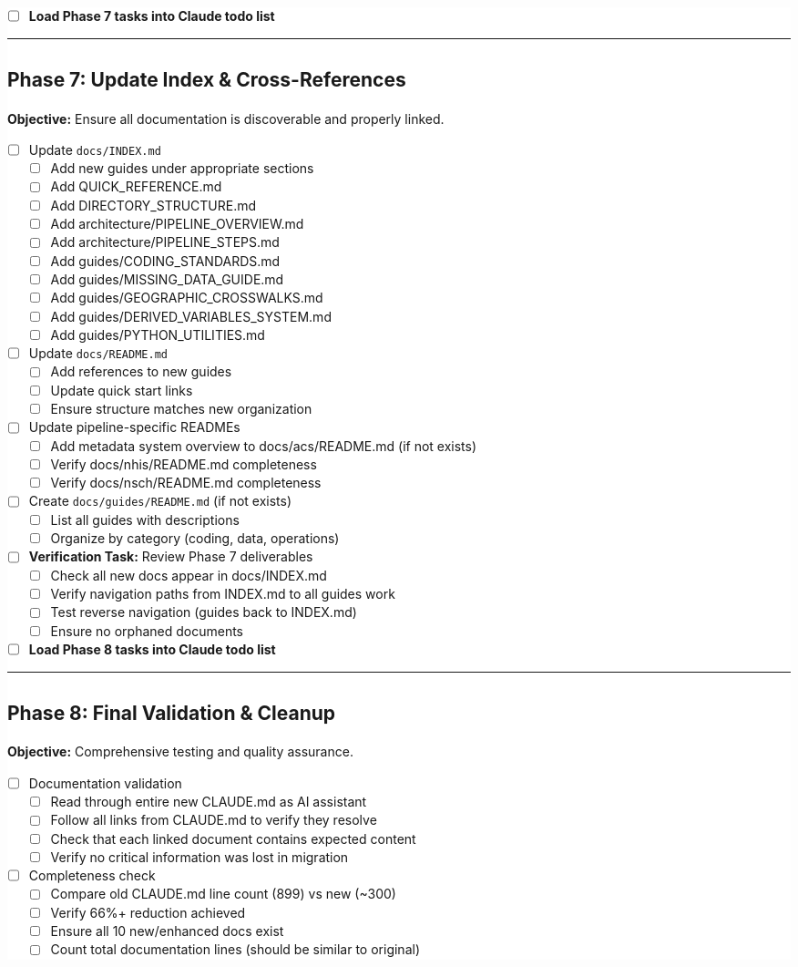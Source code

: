 - [ ] **Load Phase 7 tasks into Claude todo list**

---

## Phase 7: Update Index & Cross-References

**Objective:** Ensure all documentation is discoverable and properly linked.

- [ ] Update `docs/INDEX.md`
  - [ ] Add new guides under appropriate sections
  - [ ] Add QUICK_REFERENCE.md
  - [ ] Add DIRECTORY_STRUCTURE.md
  - [ ] Add architecture/PIPELINE_OVERVIEW.md
  - [ ] Add architecture/PIPELINE_STEPS.md
  - [ ] Add guides/CODING_STANDARDS.md
  - [ ] Add guides/MISSING_DATA_GUIDE.md
  - [ ] Add guides/GEOGRAPHIC_CROSSWALKS.md
  - [ ] Add guides/DERIVED_VARIABLES_SYSTEM.md
  - [ ] Add guides/PYTHON_UTILITIES.md

- [ ] Update `docs/README.md`
  - [ ] Add references to new guides
  - [ ] Update quick start links
  - [ ] Ensure structure matches new organization

- [ ] Update pipeline-specific READMEs
  - [ ] Add metadata system overview to docs/acs/README.md (if not exists)
  - [ ] Verify docs/nhis/README.md completeness
  - [ ] Verify docs/nsch/README.md completeness

- [ ] Create `docs/guides/README.md` (if not exists)
  - [ ] List all guides with descriptions
  - [ ] Organize by category (coding, data, operations)

- [ ] **Verification Task:** Review Phase 7 deliverables
  - [ ] Check all new docs appear in docs/INDEX.md
  - [ ] Verify navigation paths from INDEX.md to all guides work
  - [ ] Test reverse navigation (guides back to INDEX.md)
  - [ ] Ensure no orphaned documents

- [ ] **Load Phase 8 tasks into Claude todo list**

---

## Phase 8: Final Validation & Cleanup

**Objective:** Comprehensive testing and quality assurance.

- [ ] Documentation validation
  - [ ] Read through entire new CLAUDE.md as AI assistant
  - [ ] Follow all links from CLAUDE.md to verify they resolve
  - [ ] Check that each linked document contains expected content
  - [ ] Verify no critical information was lost in migration

- [ ] Completeness check
  - [ ] Compare old CLAUDE.md line count (899) vs new (~300)
  - [ ] Verify 66%+ reduction achieved
  - [ ] Ensure all 10 new/enhanced docs exist
  - [ ] Count total documentation lines (should be similar to original)
